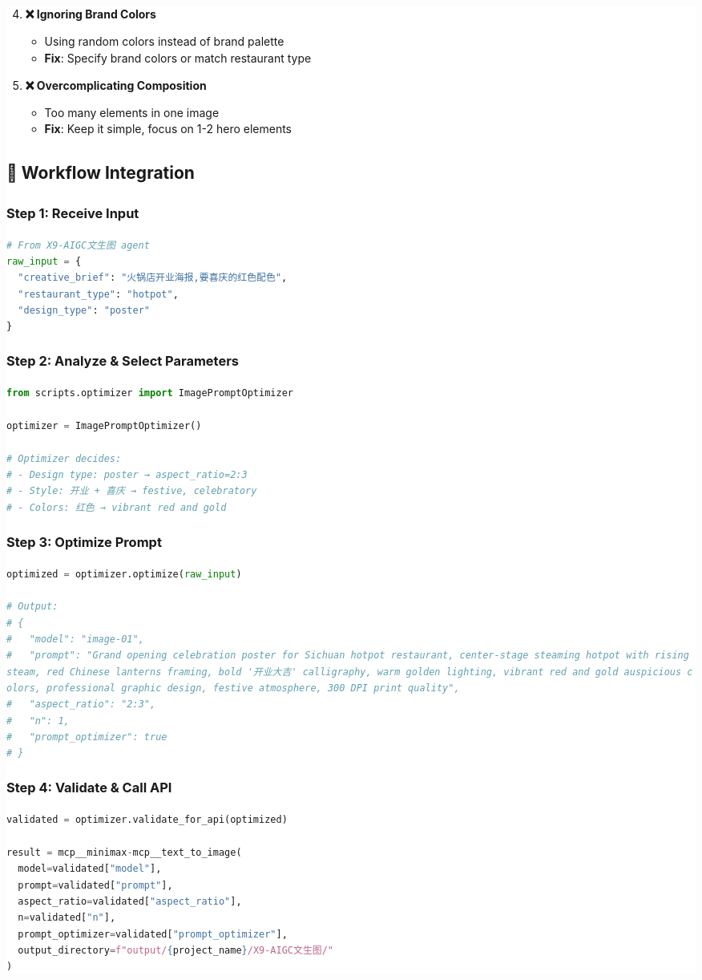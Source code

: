 4. **❌ Ignoring Brand Colors**
   - Using random colors instead of brand palette
   - **Fix**: Specify brand colors or match restaurant type

5. **❌ Overcomplicating Composition**
   - Too many elements in one image
   - **Fix**: Keep it simple, focus on 1-2 hero elements

## 🚀 Workflow Integration

### Step 1: Receive Input
```python
# From X9-AIGC文生图 agent
raw_input = {
  "creative_brief": "火锅店开业海报,要喜庆的红色配色",
  "restaurant_type": "hotpot",
  "design_type": "poster"
}
```

### Step 2: Analyze & Select Parameters
```python
from scripts.optimizer import ImagePromptOptimizer

optimizer = ImagePromptOptimizer()

# Optimizer decides:
# - Design type: poster → aspect_ratio=2:3
# - Style: 开业 + 喜庆 → festive, celebratory
# - Colors: 红色 → vibrant red and gold
```

### Step 3: Optimize Prompt
```python
optimized = optimizer.optimize(raw_input)

# Output:
# {
#   "model": "image-01",
#   "prompt": "Grand opening celebration poster for Sichuan hotpot restaurant, center-stage steaming hotpot with rising steam, red Chinese lanterns framing, bold '开业大吉' calligraphy, warm golden lighting, vibrant red and gold auspicious colors, professional graphic design, festive atmosphere, 300 DPI print quality",
#   "aspect_ratio": "2:3",
#   "n": 1,
#   "prompt_optimizer": true
# }
```

### Step 4: Validate & Call API
```python
validated = optimizer.validate_for_api(optimized)

result = mcp__minimax-mcp__text_to_image(
  model=validated["model"],
  prompt=validated["prompt"],
  aspect_ratio=validated["aspect_ratio"],
  n=validated["n"],
  prompt_optimizer=validated["prompt_optimizer"],
  output_directory=f"output/{project_name}/X9-AIGC文生图/"
)
```
